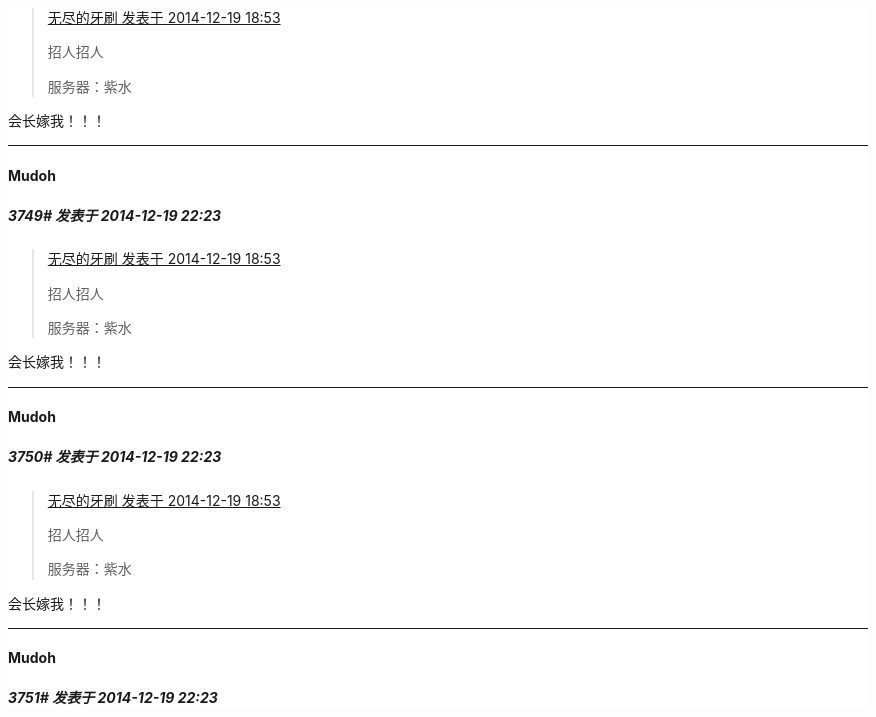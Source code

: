 

<blockquote><a href="httphttps://bbs.saraba1st.com/2b/forum.php?mod=redirect&amp;goto=findpost&amp;pid=27545025&amp;ptid=1052775" target="_blank">无尽的牙刷 发表于 2014-12-19 18:53</a>

招人招人


服务器：紫水</blockquote>
会长嫁我！！！







*****

####  Mudoh  
##### 3749#       发表于 2014-12-19 22:23



<blockquote><a href="httphttps://bbs.saraba1st.com/2b/forum.php?mod=redirect&amp;goto=findpost&amp;pid=27545025&amp;ptid=1052775" target="_blank">无尽的牙刷 发表于 2014-12-19 18:53</a>

招人招人


服务器：紫水</blockquote>
会长嫁我！！！







*****

####  Mudoh  
##### 3750#       发表于 2014-12-19 22:23



<blockquote><a href="httphttps://bbs.saraba1st.com/2b/forum.php?mod=redirect&amp;goto=findpost&amp;pid=27545025&amp;ptid=1052775" target="_blank">无尽的牙刷 发表于 2014-12-19 18:53</a>

招人招人


服务器：紫水</blockquote>
会长嫁我！！！







*****

####  Mudoh  
##### 3751#       发表于 2014-12-19 22:23


